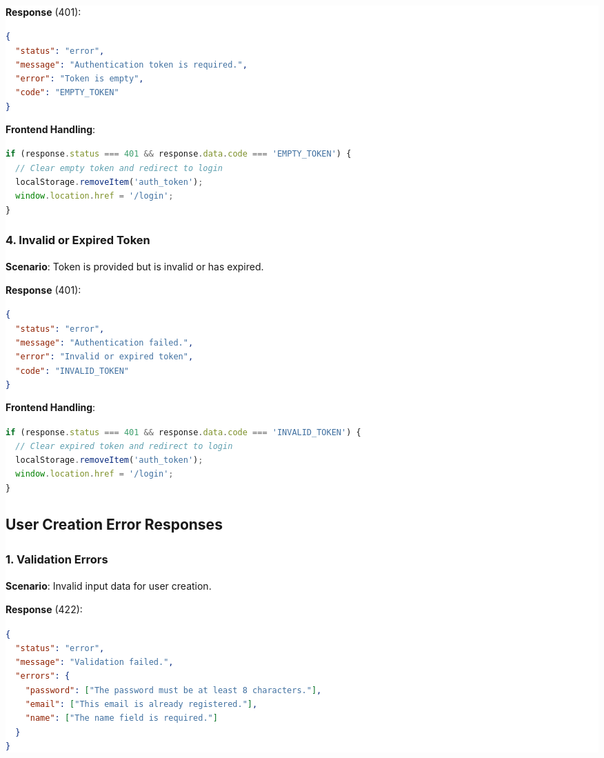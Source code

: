 **Response** (401):
```json
{
  "status": "error",
  "message": "Authentication token is required.",
  "error": "Token is empty",
  "code": "EMPTY_TOKEN"
}
```

**Frontend Handling**:
```javascript
if (response.status === 401 && response.data.code === 'EMPTY_TOKEN') {
  // Clear empty token and redirect to login
  localStorage.removeItem('auth_token');
  window.location.href = '/login';
}
```

### 4. Invalid or Expired Token
**Scenario**: Token is provided but is invalid or has expired.

**Response** (401):
```json
{
  "status": "error",
  "message": "Authentication failed.",
  "error": "Invalid or expired token",
  "code": "INVALID_TOKEN"
}
```

**Frontend Handling**:
```javascript
if (response.status === 401 && response.data.code === 'INVALID_TOKEN') {
  // Clear expired token and redirect to login
  localStorage.removeItem('auth_token');
  window.location.href = '/login';
}
```

## User Creation Error Responses

### 1. Validation Errors
**Scenario**: Invalid input data for user creation.

**Response** (422):
```json
{
  "status": "error",
  "message": "Validation failed.",
  "errors": {
    "password": ["The password must be at least 8 characters."],
    "email": ["This email is already registered."],
    "name": ["The name field is required."]
  }
}
```
